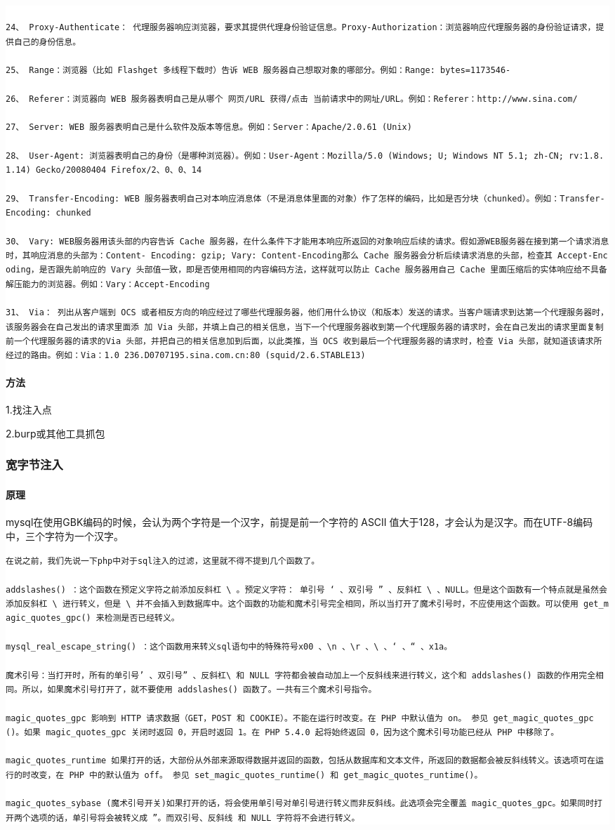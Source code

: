 ```

24、 Proxy-Authenticate： 代理服务器响应浏览器，要求其提供代理身份验证信息。Proxy-Authorization：浏览器响应代理服务器的身份验证请求，提供自己的身份信息。

25、 Range：浏览器（比如 Flashget 多线程下载时）告诉 WEB 服务器自己想取对象的哪部分。例如：Range: bytes=1173546-

26、 Referer：浏览器向 WEB 服务器表明自己是从哪个 网页/URL 获得/点击 当前请求中的网址/URL。例如：Referer：http://www.sina.com/

27、 Server: WEB 服务器表明自己是什么软件及版本等信息。例如：Server：Apache/2.0.61 (Unix)

28、 User-Agent: 浏览器表明自己的身份（是哪种浏览器）。例如：User-Agent：Mozilla/5.0 (Windows; U; Windows NT 5.1; zh-CN; rv:1.8.1.14) Gecko/20080404 Firefox/2、0、0、14

29、 Transfer-Encoding: WEB 服务器表明自己对本响应消息体（不是消息体里面的对象）作了怎样的编码，比如是否分块（chunked）。例如：Transfer-Encoding: chunked

30、 Vary: WEB服务器用该头部的内容告诉 Cache 服务器，在什么条件下才能用本响应所返回的对象响应后续的请求。假如源WEB服务器在接到第一个请求消息时，其响应消息的头部为：Content- Encoding: gzip; Vary: Content-Encoding那么 Cache 服务器会分析后续请求消息的头部，检查其 Accept-Encoding，是否跟先前响应的 Vary 头部值一致，即是否使用相同的内容编码方法，这样就可以防止 Cache 服务器用自己 Cache 里面压缩后的实体响应给不具备解压能力的浏览器。例如：Vary：Accept-Encoding

31、 Via： 列出从客户端到 OCS 或者相反方向的响应经过了哪些代理服务器，他们用什么协议（和版本）发送的请求。当客户端请求到达第一个代理服务器时，该服务器会在自己发出的请求里面添 加 Via 头部，并填上自己的相关信息，当下一个代理服务器收到第一个代理服务器的请求时，会在自己发出的请求里面复制前一个代理服务器的请求的Via 头部，并把自己的相关信息加到后面，以此类推，当 OCS 收到最后一个代理服务器的请求时，检查 Via 头部，就知道该请求所经过的路由。例如：Via：1.0 236.D0707195.sina.com.cn:80 (squid/2.6.STABLE13)

```

#### 方法

1.找注入点

2.burp或其他工具抓包



### 宽字节注入





#### 原理

mysql在使用GBK编码的时候，会认为两个字符是一个汉字，前提是前一个字符的 ASCII 值大于128，才会认为是汉字。而在UTF-8编码中，三个字符为一个汉字。

```
在说之前，我们先说一下php中对于sql注入的过滤，这里就不得不提到几个函数了。

addslashes() ：这个函数在预定义字符之前添加反斜杠 \ 。预定义字符： 单引号 ‘ 、双引号 ” 、反斜杠 \ 、NULL。但是这个函数有一个特点就是虽然会添加反斜杠 \ 进行转义，但是 \ 并不会插入到数据库中。这个函数的功能和魔术引号完全相同，所以当打开了魔术引号时，不应使用这个函数。可以使用 get_magic_quotes_gpc() 来检测是否已经转义。

mysql_real_escape_string() ：这个函数用来转义sql语句中的特殊符号x00 、\n 、\r 、\ 、‘ 、“ 、x1a。

魔术引号：当打开时，所有的单引号’ 、双引号” 、反斜杠\ 和 NULL 字符都会被自动加上一个反斜线来进行转义，这个和 addslashes() 函数的作用完全相同。所以，如果魔术引号打开了，就不要使用 addslashes() 函数了。一共有三个魔术引号指令。

magic_quotes_gpc 影响到 HTTP 请求数据（GET，POST 和 COOKIE）。不能在运行时改变。在 PHP 中默认值为 on。 参见 get_magic_quotes_gpc()。如果 magic_quotes_gpc 关闭时返回 0，开启时返回 1。在 PHP 5.4.0 起将始终返回 0，因为这个魔术引号功能已经从 PHP 中移除了。

magic_quotes_runtime 如果打开的话，大部份从外部来源取得数据并返回的函数，包括从数据库和文本文件，所返回的数据都会被反斜线转义。该选项可在运行的时改变，在 PHP 中的默认值为 off。 参见 set_magic_quotes_runtime() 和 get_magic_quotes_runtime()。

magic_quotes_sybase (魔术引号开关)如果打开的话，将会使用单引号对单引号进行转义而非反斜线。此选项会完全覆盖 magic_quotes_gpc。如果同时打开两个选项的话，单引号将会被转义成 ”。而双引号、反斜线 和 NULL 字符将不会进行转义。
```

